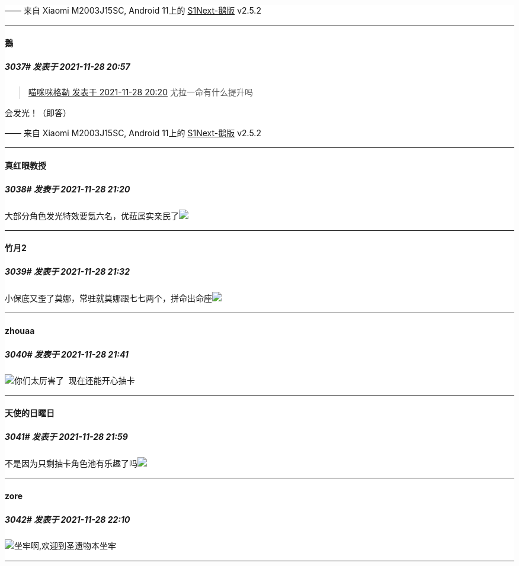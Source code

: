 —— 来自 Xiaomi M2003J15SC, Android 11上的 [S1Next-鹅版](https://github.com/ykrank/S1-Next/releases) v2.5.2

*****

####  鵝  
##### 3037#       发表于 2021-11-28 20:57

<blockquote><a href="httphttps://bbs.saraba1st.com/2b/forum.php?mod=redirect&amp;goto=findpost&amp;pid=53735822&amp;ptid=2037125" target="_blank">喵咪咪格勒 发表于 2021-11-28 20:20</a>
尤拉一命有什么提升吗</blockquote>
会发光！（即答）

—— 来自 Xiaomi M2003J15SC, Android 11上的 [S1Next-鹅版](https://github.com/ykrank/S1-Next/releases) v2.5.2

*****

####  真红眼教授  
##### 3038#       发表于 2021-11-28 21:20

大部分角色发光特效要氪六名，优菈属实亲民了<img src="https://static.saraba1st.com/image/smiley/face2017/067.png" referrerpolicy="no-referrer">

*****

####  竹月2  
##### 3039#       发表于 2021-11-28 21:32

小保底又歪了莫娜，常驻就莫娜跟七七两个，拼命出命座<img src="https://static.saraba1st.com/image/smiley/face2017/143.png" referrerpolicy="no-referrer">

*****

####  zhouaa  
##### 3040#       发表于 2021-11-28 21:41

<img src="https://static.saraba1st.com/image/smiley/face2017/067.png" referrerpolicy="no-referrer">你们太厉害了  现在还能开心抽卡

*****

####  天使的日曜日  
##### 3041#       发表于 2021-11-28 21:59

不是因为只剩抽卡角色池有乐趣了吗<img src="https://static.saraba1st.com/image/smiley/face2017/067.png" referrerpolicy="no-referrer">

*****

####  zore  
##### 3042#       发表于 2021-11-28 22:10

<img src="https://static.saraba1st.com/image/smiley/face2017/067.png" referrerpolicy="no-referrer">坐牢啊,欢迎到圣遗物本坐牢

*****
